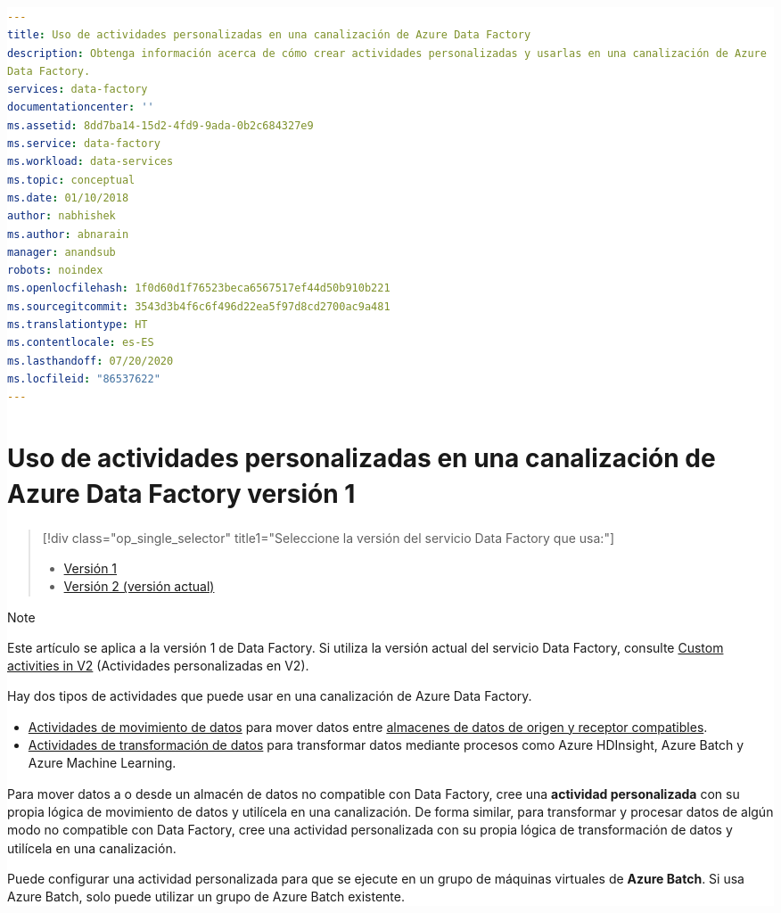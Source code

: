 ```yaml
---
title: Uso de actividades personalizadas en una canalización de Azure Data Factory
description: Obtenga información acerca de cómo crear actividades personalizadas y usarlas en una canalización de Azure Data Factory.
services: data-factory
documentationcenter: ''
ms.assetid: 8dd7ba14-15d2-4fd9-9ada-0b2c684327e9
ms.service: data-factory
ms.workload: data-services
ms.topic: conceptual
ms.date: 01/10/2018
author: nabhishek
ms.author: abnarain
manager: anandsub
robots: noindex
ms.openlocfilehash: 1f0d60d1f76523beca6567517ef44d50b910b221
ms.sourcegitcommit: 3543d3b4f6c6f496d22ea5f97d8cd2700ac9a481
ms.translationtype: HT
ms.contentlocale: es-ES
ms.lasthandoff: 07/20/2020
ms.locfileid: "86537622"
---
```

# <a name="use-custom-activities-in-an-azure-data-factory-version-1-pipeline"></a>Uso de actividades personalizadas en una canalización de Azure Data Factory versión 1
> [!div class="op_single_selector" title1="Seleccione la versión del servicio Data Factory que usa:"]
> * [Versión 1](data-factory-use-custom-activities.md)
> * [Versión 2 (versión actual)](../transform-data-using-dotnet-custom-activity.md)

> [!NOTE]
> Este artículo se aplica a la versión 1 de Data Factory. Si utiliza la versión actual del servicio Data Factory, consulte [Custom activities in V2](../transform-data-using-dotnet-custom-activity.md) (Actividades personalizadas en V2).

Hay dos tipos de actividades que puede usar en una canalización de Azure Data Factory.

- [Actividades de movimiento de datos](data-factory-data-movement-activities.md) para mover datos entre [almacenes de datos de origen y receptor compatibles](data-factory-data-movement-activities.md#supported-data-stores-and-formats).
- [Actividades de transformación de datos](data-factory-data-transformation-activities.md) para transformar datos mediante procesos como Azure HDInsight, Azure Batch y Azure Machine Learning.

Para mover datos a o desde un almacén de datos no compatible con Data Factory, cree una **actividad personalizada** con su propia lógica de movimiento de datos y utilícela en una canalización. De forma similar, para transformar y procesar datos de algún modo no compatible con Data Factory, cree una actividad personalizada con su propia lógica de transformación de datos y utilícela en una canalización.

Puede configurar una actividad personalizada para que se ejecute en un grupo de máquinas virtuales de **Azure Batch**. Si usa Azure Batch, solo puede utilizar un grupo de Azure Batch existente.


[batch-net-library]: ../../batch/batch-dotnet-get-started.md
[batch-create-account]: ../../batch/batch-account-create-portal.md
[batch-get-started]: ../../batch/batch-dotnet-get-started.md
[use-custom-activities]: data-factory-use-custom-activities.md
[troubleshoot]: data-factory-troubleshoot.md
[data-factory-introduction]: data-factory-introduction.md
[azure-powershell-install]: https://github.com/Azure/azure-sdk-tools/releases
[developer-reference]: https://go.microsoft.com/fwlink/?LinkId=516908
[cmdlet-reference]: https://go.microsoft.com/fwlink/?LinkId=517456
[new-azure-batch-account]: https://msdn.microsoft.com/library/mt125880.aspx
[new-azure-batch-pool]: https://msdn.microsoft.com/library/mt125936.aspx
[azure-batch-blog]: https://blogs.technet.com/b/windowshpc/archive/2014/10/28/using-azure-powershell-to-manage-azure-batch-account.aspx
[nuget-package]: https://go.microsoft.com/fwlink/?LinkId=517478
[adf-developer-reference]: https://go.microsoft.com/fwlink/?LinkId=516908
[azure-preview-portal]: https://portal.azure.com/
[adfgetstarted]: data-factory-copy-data-from-azure-blob-storage-to-sql-database.md
[hivewalkthrough]: data-factory-data-transformation-activities.md
[image-data-factory-output-from-custom-activity]: ./media/data-factory-use-custom-activities/OutputFilesFromCustomActivity.png
[image-data-factory-download-logs-from-custom-activity]: ./media/data-factory-use-custom-activities/DownloadLogsFromCustomActivity.png